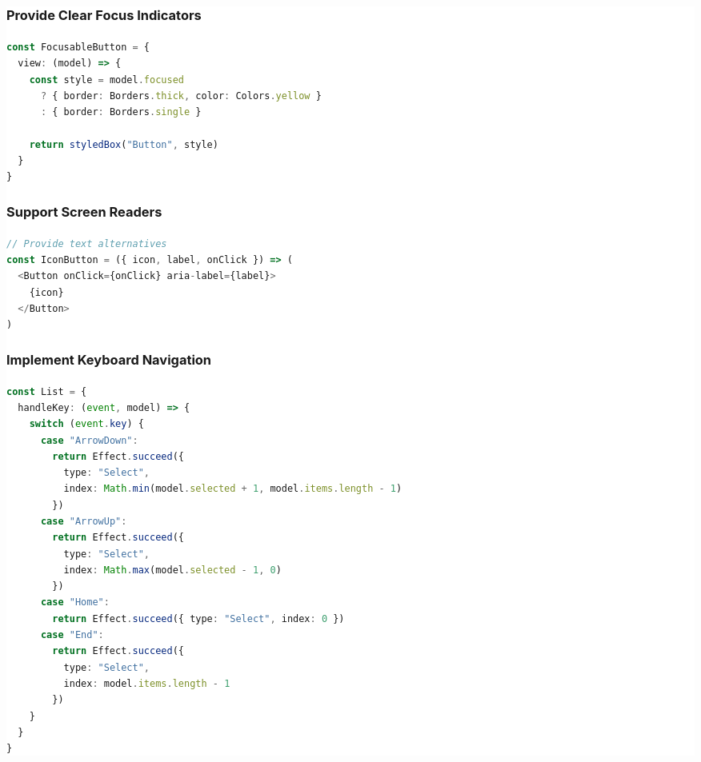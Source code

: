 ### Provide Clear Focus Indicators

```typescript
const FocusableButton = {
  view: (model) => {
    const style = model.focused
      ? { border: Borders.thick, color: Colors.yellow }
      : { border: Borders.single }
    
    return styledBox("Button", style)
  }
}
```

### Support Screen Readers

```typescript
// Provide text alternatives
const IconButton = ({ icon, label, onClick }) => (
  <Button onClick={onClick} aria-label={label}>
    {icon}
  </Button>
)
```

### Implement Keyboard Navigation

```typescript
const List = {
  handleKey: (event, model) => {
    switch (event.key) {
      case "ArrowDown":
        return Effect.succeed({ 
          type: "Select", 
          index: Math.min(model.selected + 1, model.items.length - 1)
        })
      case "ArrowUp":
        return Effect.succeed({ 
          type: "Select", 
          index: Math.max(model.selected - 1, 0)
        })
      case "Home":
        return Effect.succeed({ type: "Select", index: 0 })
      case "End":
        return Effect.succeed({ 
          type: "Select", 
          index: model.items.length - 1
        })
    }
  }
}
```
